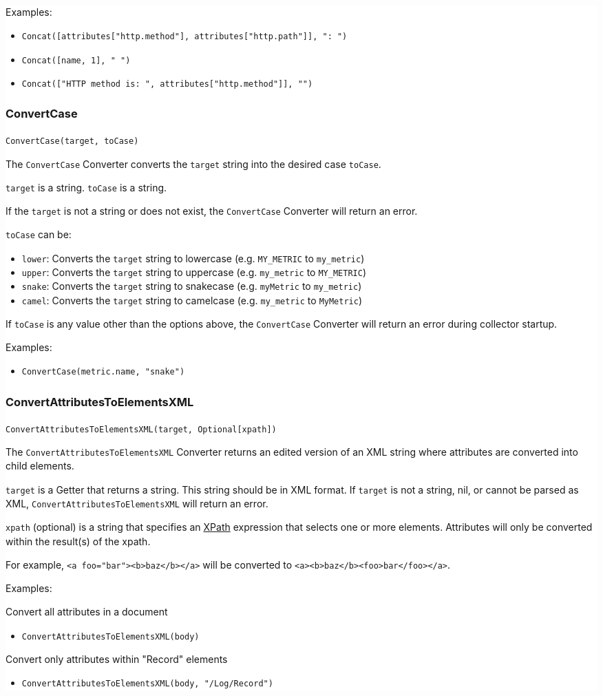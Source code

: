 Examples:

- `Concat([attributes["http.method"], attributes["http.path"]], ": ")`


- `Concat([name, 1], " ")`


- `Concat(["HTTP method is: ", attributes["http.method"]], "")`

### ConvertCase

`ConvertCase(target, toCase)`

The `ConvertCase` Converter converts the `target` string into the desired case `toCase`.

`target` is a string. `toCase` is a string.

If the `target` is not a string or does not exist, the `ConvertCase` Converter will return an error.

`toCase` can be:

- `lower`: Converts the `target` string to lowercase (e.g. `MY_METRIC` to `my_metric`)
- `upper`: Converts the `target` string to uppercase (e.g. `my_metric` to `MY_METRIC`)
- `snake`: Converts the `target` string to snakecase (e.g. `myMetric` to `my_metric`)
- `camel`: Converts the `target` string to camelcase (e.g. `my_metric` to `MyMetric`)

If `toCase` is any value other than the options above, the `ConvertCase` Converter will return an error during collector startup.

Examples:

- `ConvertCase(metric.name, "snake")`

### ConvertAttributesToElementsXML

`ConvertAttributesToElementsXML(target, Optional[xpath])`

The `ConvertAttributesToElementsXML` Converter returns an edited version of an XML string where attributes are converted into child elements.

`target` is a Getter that returns a string. This string should be in XML format.
If `target` is not a string, nil, or cannot be parsed as XML, `ConvertAttributesToElementsXML` will return an error.

`xpath` (optional) is a string that specifies an [XPath](https://www.w3.org/TR/1999/REC-xpath-19991116/) expression that
selects one or more elements. Attributes will only be converted within the result(s) of the xpath.

For example, `<a foo="bar"><b>baz</b></a>` will be converted to `<a><b>baz</b><foo>bar</foo></a>`.

Examples:

Convert all attributes in a document

- `ConvertAttributesToElementsXML(body)`

Convert only attributes within "Record" elements

- `ConvertAttributesToElementsXML(body, "/Log/Record")`
